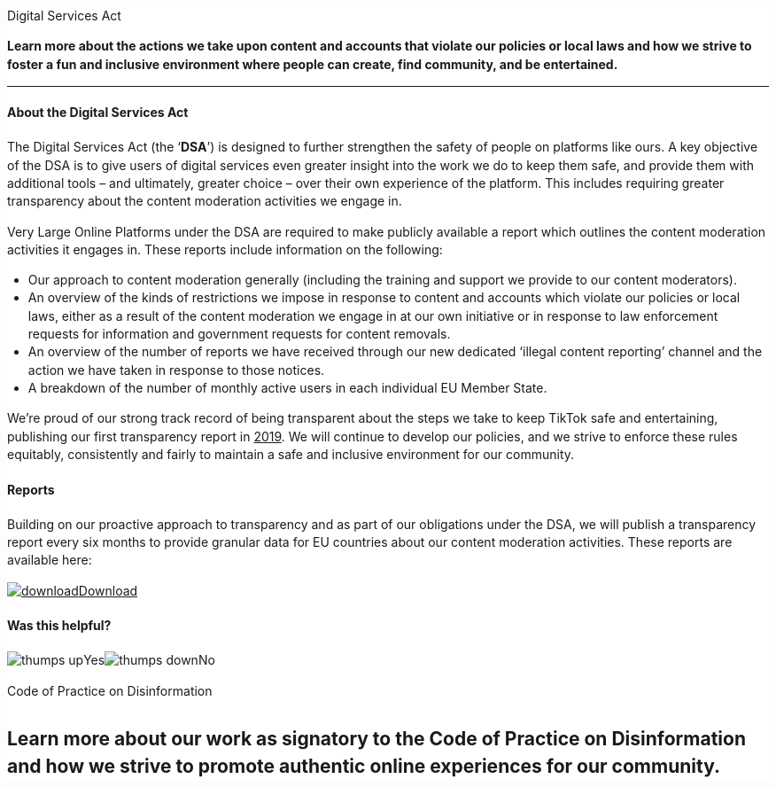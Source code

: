 Digital Services Act

**Learn more about the actions we take upon content and accounts that violate our policies or local laws and how we strive to foster a fun and inclusive environment where people can create, find community, and be entertained.**

* * *

#### **About the** **Digital Services Act**

The Digital Services Act (the ‘**DSA**’) is designed to further strengthen the safety of people on platforms like ours. A key objective of the DSA is to give users of digital services even greater insight into the work we do to keep them safe, and provide them with additional tools – and ultimately, greater choice – over their own experience of the platform. This includes requiring greater transparency about the content moderation activities we engage in.

Very Large Online Platforms under the DSA are required to make publicly available a report which outlines the content moderation activities it engages in. These reports include information on the following:

* Our approach to content moderation generally (including the training and support we provide to our content moderators).
* An overview of the kinds of restrictions we impose in response to content and accounts which violate our policies or local laws, either as a result of the content moderation we engage in at our own initiative or in response to law enforcement requests for information and government requests for content removals.
* An overview of the number of reports we have received through our new dedicated ‘illegal content reporting’ channel and the action we have taken in response to those notices.
* A breakdown of the number of monthly active users in each individual EU Member State.

We’re proud of our strong track record of being transparent about the steps we take to keep TikTok safe and entertaining, publishing our first transparency report in [2019](https://www.tiktok.com/transparency/en-us/community-guidelines-enforcement-2019-2/). We will continue to develop our policies, and we strive to enforce these rules equitably, consistently and fairly to maintain a safe and inclusive environment for our community.

#### **Reports**

Building on our proactive approach to transparency and as part of our obligations under the DSA, we will publish a transparency report every six months to provide granular data for EU countries about our content moderation activities. These reports are available here:

[![download](https://sf16-website-login.neutral.ttwstatic.com/obj/tiktok_web_login_static/websites/static/images/icon-download-c0614844c2e22b8aede8367a66bcdae1.svg)Download](https://sf16-va.tiktokcdn.com/obj/eden-va2/fsslreh7uulsn/DSA%20Report%20October%202023/DSA%20draft%20Transparency%20report%20-%2025%20October%202023.pdf)

#### Was this helpful?

![thumps up](https://sf16-website-login.neutral.ttwstatic.com/obj/tiktok_web_login_static/websites/static/images/thumbs-up-80984a582e54af0b7149496dd4ede2a6.png)Yes![thumps down](https://sf16-website-login.neutral.ttwstatic.com/obj/tiktok_web_login_static/websites/static/images/thumbs-down-e0c9a7a1b1ea3c6ed439e5bf9a7e71bd.png)No

Code of Practice on Disinformation

Learn more about our work as signatory to the Code of Practice on Disinformation and how we strive to promote authentic online experiences for our community.
-------------------------------------------------------------------------------------------------------------------------------------------------------------
